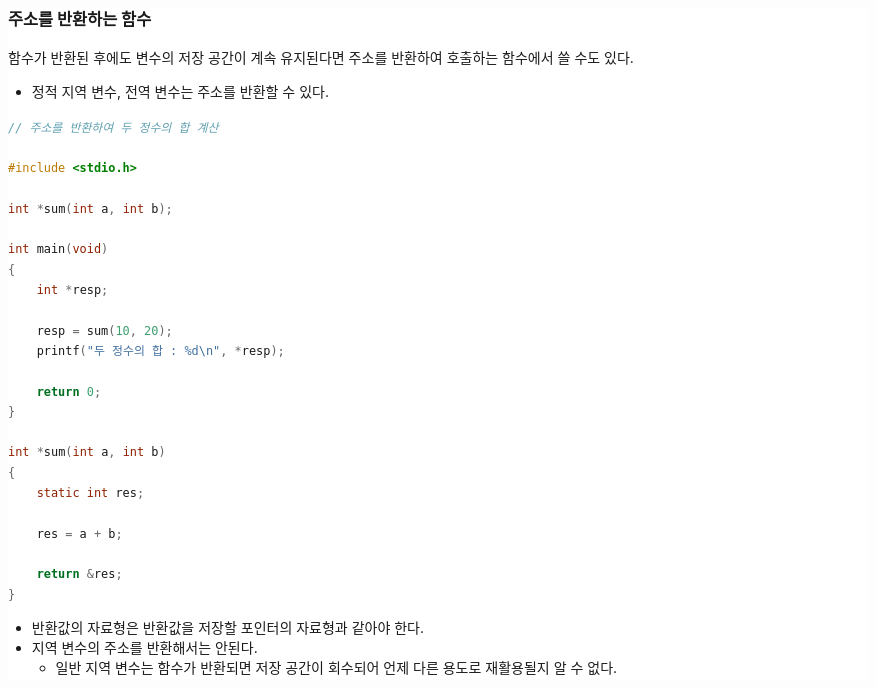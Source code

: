 
### 주소를 반환하는 함수
함수가 반환된 후에도 변수의 저장 공간이 계속 유지된다면 주소를 반환하여 호출하는 함수에서 쓸 수도 있다.
- 정적 지역 변수, 전역 변수는 주소를 반환할 수 있다.
```c
// 주소를 반환하여 두 정수의 합 계산

#include <stdio.h>

int *sum(int a, int b);

int main(void)
{
    int *resp;

    resp = sum(10, 20);
    printf("두 정수의 합 : %d\n", *resp);

    return 0;
}

int *sum(int a, int b)
{
    static int res;

    res = a + b;

    return &res;
}
```
- 반환값의 자료형은 반환값을 저장할 포인터의 자료형과 같아야 한다.
- 지역 변수의 주소를 반환해서는 안된다.
    - 일반 지역 변수는 함수가 반환되면 저장 공간이 회수되어 언제 다른 용도로 재활용될지 알 수 없다.

